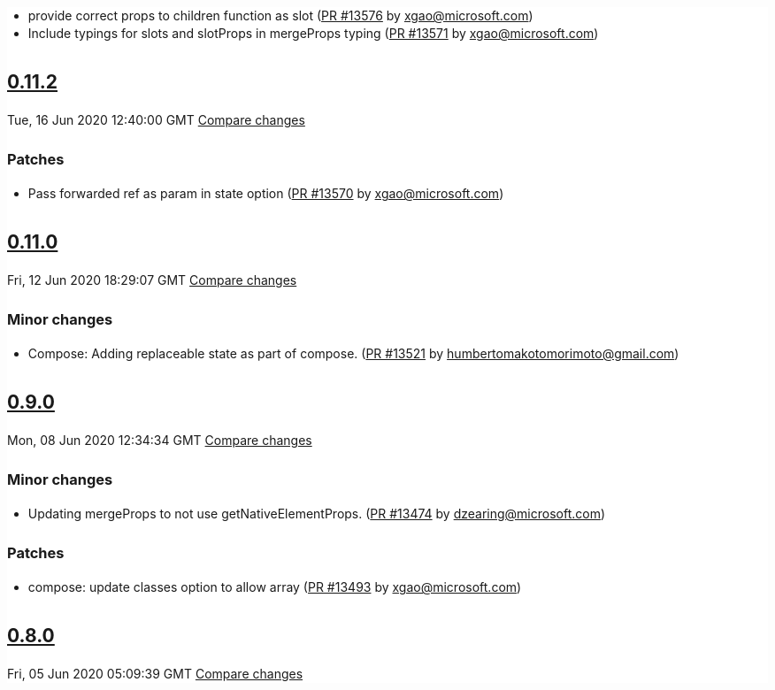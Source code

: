 - provide correct props to children function as slot ([PR #13576](https://github.com/microsoft/fluentui/pull/13576) by xgao@microsoft.com)
- Include typings for slots and slotProps in mergeProps typing ([PR #13571](https://github.com/microsoft/fluentui/pull/13571) by xgao@microsoft.com)

## [0.11.2](https://github.com/microsoft/fluentui/tree/@fluentui/react-compose_v0.11.2)

Tue, 16 Jun 2020 12:40:00 GMT 
[Compare changes](https://github.com/microsoft/fluentui/compare/@fluentui/react-compose_v0.11.0..@fluentui/react-compose_v0.11.2)

### Patches

- Pass forwarded ref as param in state option ([PR #13570](https://github.com/microsoft/fluentui/pull/13570) by xgao@microsoft.com)

## [0.11.0](https://github.com/microsoft/fluentui/tree/@fluentui/react-compose_v0.11.0)

Fri, 12 Jun 2020 18:29:07 GMT 
[Compare changes](https://github.com/microsoft/fluentui/compare/@fluentui/react-compose_v0.9.0..@fluentui/react-compose_v0.11.0)

### Minor changes

- Compose: Adding replaceable state as part of compose. ([PR #13521](https://github.com/microsoft/fluentui/pull/13521) by humbertomakotomorimoto@gmail.com)

## [0.9.0](https://github.com/microsoft/fluentui/tree/@fluentui/react-compose_v0.9.0)

Mon, 08 Jun 2020 12:34:34 GMT 
[Compare changes](https://github.com/microsoft/fluentui/compare/@fluentui/react-compose_v0.8.0..@fluentui/react-compose_v0.9.0)

### Minor changes

- Updating mergeProps to not use getNativeElementProps. ([PR #13474](https://github.com/microsoft/fluentui/pull/13474) by dzearing@microsoft.com)

### Patches

- compose: update classes option to allow array ([PR #13493](https://github.com/microsoft/fluentui/pull/13493) by xgao@microsoft.com)

## [0.8.0](https://github.com/microsoft/fluentui/tree/@fluentui/react-compose_v0.8.0)

Fri, 05 Jun 2020 05:09:39 GMT 
[Compare changes](https://github.com/microsoft/fluentui/compare/@fluentui/react-compose_v0.7.0..@fluentui/react-compose_v0.8.0)
